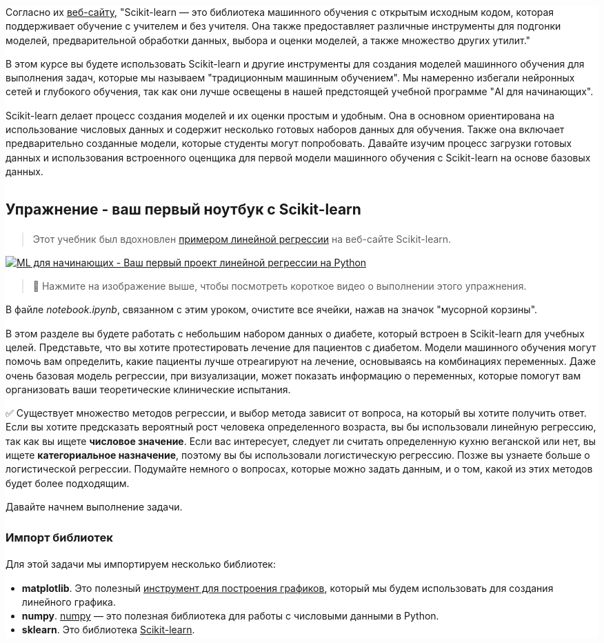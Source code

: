 Согласно их [веб-сайту](https://scikit-learn.org/stable/getting_started.html), "Scikit-learn — это библиотека машинного обучения с открытым исходным кодом, которая поддерживает обучение с учителем и без учителя. Она также предоставляет различные инструменты для подгонки моделей, предварительной обработки данных, выбора и оценки моделей, а также множество других утилит."

В этом курсе вы будете использовать Scikit-learn и другие инструменты для создания моделей машинного обучения для выполнения задач, которые мы называем "традиционным машинным обучением". Мы намеренно избегали нейронных сетей и глубокого обучения, так как они лучше освещены в нашей предстоящей учебной программе "AI для начинающих".

Scikit-learn делает процесс создания моделей и их оценки простым и удобным. Она в основном ориентирована на использование числовых данных и содержит несколько готовых наборов данных для обучения. Также она включает предварительно созданные модели, которые студенты могут попробовать. Давайте изучим процесс загрузки готовых данных и использования встроенного оценщика для первой модели машинного обучения с Scikit-learn на основе базовых данных.

## Упражнение - ваш первый ноутбук с Scikit-learn

> Этот учебник был вдохновлен [примером линейной регрессии](https://scikit-learn.org/stable/auto_examples/linear_model/plot_ols.html#sphx-glr-auto-examples-linear-model-plot-ols-py) на веб-сайте Scikit-learn.

[![ML для начинающих - Ваш первый проект линейной регрессии на Python](https://img.youtube.com/vi/2xkXL5EUpS0/0.jpg)](https://youtu.be/2xkXL5EUpS0 "ML для начинающих - Ваш первый проект линейной регрессии на Python")

> 🎥 Нажмите на изображение выше, чтобы посмотреть короткое видео о выполнении этого упражнения.

В файле _notebook.ipynb_, связанном с этим уроком, очистите все ячейки, нажав на значок "мусорной корзины".

В этом разделе вы будете работать с небольшим набором данных о диабете, который встроен в Scikit-learn для учебных целей. Представьте, что вы хотите протестировать лечение для пациентов с диабетом. Модели машинного обучения могут помочь вам определить, какие пациенты лучше отреагируют на лечение, основываясь на комбинациях переменных. Даже очень базовая модель регрессии, при визуализации, может показать информацию о переменных, которые помогут вам организовать ваши теоретические клинические испытания.

✅ Существует множество методов регрессии, и выбор метода зависит от вопроса, на который вы хотите получить ответ. Если вы хотите предсказать вероятный рост человека определенного возраста, вы бы использовали линейную регрессию, так как вы ищете **числовое значение**. Если вас интересует, следует ли считать определенную кухню веганской или нет, вы ищете **категориальное назначение**, поэтому вы бы использовали логистическую регрессию. Позже вы узнаете больше о логистической регрессии. Подумайте немного о вопросах, которые можно задать данным, и о том, какой из этих методов будет более подходящим.

Давайте начнем выполнение задачи.

### Импорт библиотек

Для этой задачи мы импортируем несколько библиотек:

- **matplotlib**. Это полезный [инструмент для построения графиков](https://matplotlib.org/), который мы будем использовать для создания линейного графика.
- **numpy**. [numpy](https://numpy.org/doc/stable/user/whatisnumpy.html) — это полезная библиотека для работы с числовыми данными в Python.
- **sklearn**. Это библиотека [Scikit-learn](https://scikit-learn.org/stable/user_guide.html).
